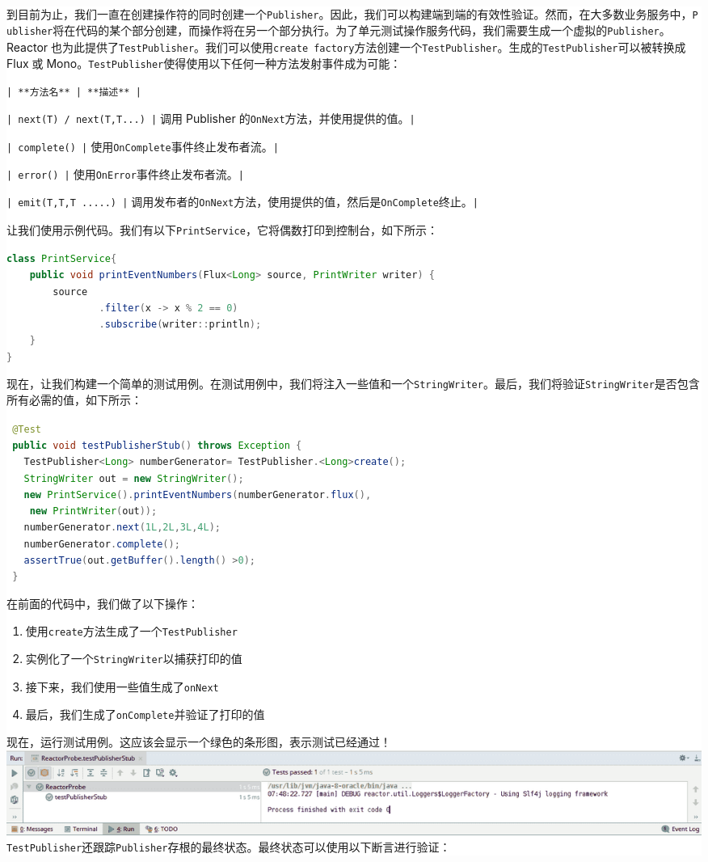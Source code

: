 到目前为止，我们一直在创建操作符的同时创建一个`Publisher`。因此，我们可以构建端到端的有效性验证。然而，在大多数业务服务中，`Publisher`将在代码的某个部分创建，而操作将在另一个部分执行。为了单元测试操作服务代码，我们需要生成一个虚拟的`Publisher`。Reactor 也为此提供了`TestPublisher`。我们可以使用`create factory`方法创建一个`TestPublisher`。生成的`TestPublisher`可以被转换成 Flux 或 Mono。`TestPublisher`使得使用以下任何一种方法发射事件成为可能：

`| **方法名** | **描述** |`

`| next(T) / next(T,T...) |` 调用 Publisher 的`OnNext`方法，并使用提供的值。`|`

`| complete() |` 使用`OnComplete`事件终止发布者流。`|`

`| error() |` 使用`OnError`事件终止发布者流。`|`

`| emit(T,T,T .....) |` 调用发布者的`OnNext`方法，使用提供的值，然后是`OnComplete`终止。`|`

让我们使用示例代码。我们有以下`PrintService`，它将偶数打印到控制台，如下所示：

```java
class PrintService{
    public void printEventNumbers(Flux<Long> source, PrintWriter writer) {
        source
                .filter(x -> x % 2 == 0)
                .subscribe(writer::println);
    }
}
```

现在，让我们构建一个简单的测试用例。在测试用例中，我们将注入一些值和一个`StringWriter`。最后，我们将验证`StringWriter`是否包含所有必需的值，如下所示：

```java
 @Test
 public void testPublisherStub() throws Exception {
   TestPublisher<Long> numberGenerator= TestPublisher.<Long>create();
   StringWriter out = new StringWriter();
   new PrintService().printEventNumbers(numberGenerator.flux(),
    new PrintWriter(out));
   numberGenerator.next(1L,2L,3L,4L);
   numberGenerator.complete();
   assertTrue(out.getBuffer().length() >0);
 }
```

在前面的代码中，我们做了以下操作：

1.  使用`create`方法生成了一个`TestPublisher`

1.  实例化了一个`StringWriter`以捕获打印的值

1.  接下来，我们使用一些值生成了`onNext`

1.  最后，我们生成了`onComplete`并验证了打印的值

现在，运行测试用例。这应该会显示一个绿色的条形图，表示测试已经通过！![测试通过](img/0244c6dc-0de7-4753-ba1b-41964609c36d.png)`TestPublisher`还跟踪`Publisher`存根的最终状态。最终状态可以使用以下断言进行验证：
